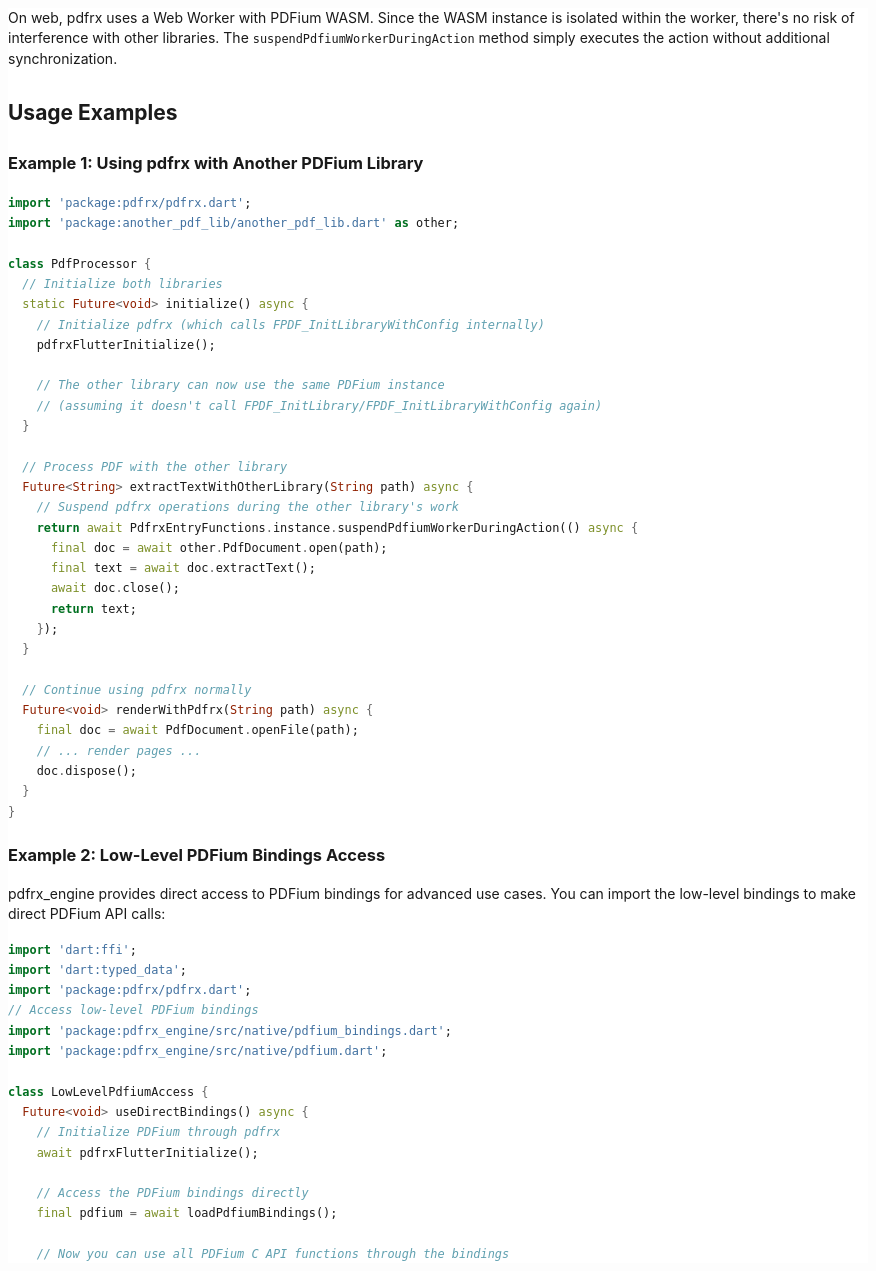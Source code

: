 On web, pdfrx uses a Web Worker with PDFium WASM. Since the WASM instance is isolated within the worker, there's no risk of interference with other libraries. The `suspendPdfiumWorkerDuringAction` method simply executes the action without additional synchronization.

## Usage Examples

### Example 1: Using pdfrx with Another PDFium Library

```dart
import 'package:pdfrx/pdfrx.dart';
import 'package:another_pdf_lib/another_pdf_lib.dart' as other;

class PdfProcessor {
  // Initialize both libraries
  static Future<void> initialize() async {
    // Initialize pdfrx (which calls FPDF_InitLibraryWithConfig internally)
    pdfrxFlutterInitialize();

    // The other library can now use the same PDFium instance
    // (assuming it doesn't call FPDF_InitLibrary/FPDF_InitLibraryWithConfig again)
  }

  // Process PDF with the other library
  Future<String> extractTextWithOtherLibrary(String path) async {
    // Suspend pdfrx operations during the other library's work
    return await PdfrxEntryFunctions.instance.suspendPdfiumWorkerDuringAction(() async {
      final doc = await other.PdfDocument.open(path);
      final text = await doc.extractText();
      await doc.close();
      return text;
    });
  }

  // Continue using pdfrx normally
  Future<void> renderWithPdfrx(String path) async {
    final doc = await PdfDocument.openFile(path);
    // ... render pages ...
    doc.dispose();
  }
}
```

### Example 2: Low-Level PDFium Bindings Access

pdfrx_engine provides direct access to PDFium bindings for advanced use cases. You can import the low-level bindings to make direct PDFium API calls:

```dart
import 'dart:ffi';
import 'dart:typed_data';
import 'package:pdfrx/pdfrx.dart';
// Access low-level PDFium bindings
import 'package:pdfrx_engine/src/native/pdfium_bindings.dart';
import 'package:pdfrx_engine/src/native/pdfium.dart';

class LowLevelPdfiumAccess {
  Future<void> useDirectBindings() async {
    // Initialize PDFium through pdfrx
    await pdfrxFlutterInitialize();

    // Access the PDFium bindings directly
    final pdfium = await loadPdfiumBindings();

    // Now you can use all PDFium C API functions through the bindings
```